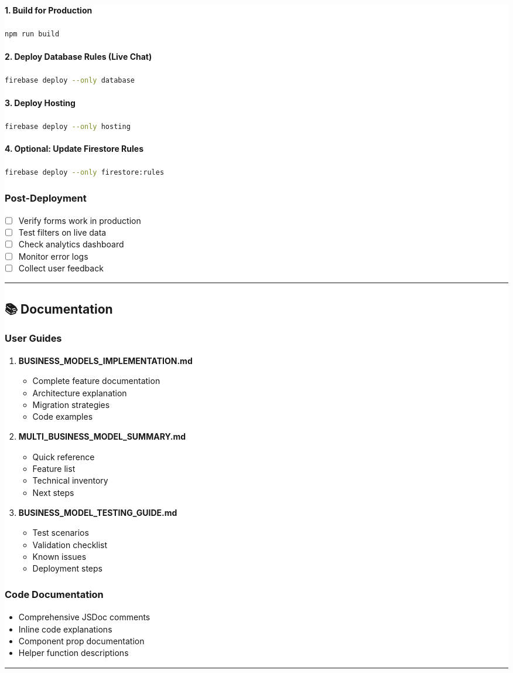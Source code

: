 #### 1. Build for Production
```bash
npm run build
```

#### 2. Deploy Database Rules (Live Chat)
```bash
firebase deploy --only database
```

#### 3. Deploy Hosting
```bash
firebase deploy --only hosting
```

#### 4. Optional: Update Firestore Rules
```bash
firebase deploy --only firestore:rules
```

### Post-Deployment
- [ ] Verify forms work in production
- [ ] Test filters on live data
- [ ] Check analytics dashboard
- [ ] Monitor error logs
- [ ] Collect user feedback

---

## 📚 Documentation

### User Guides
1. **BUSINESS_MODELS_IMPLEMENTATION.md**
   - Complete feature documentation
   - Architecture explanation
   - Migration strategies
   - Code examples

2. **MULTI_BUSINESS_MODEL_SUMMARY.md**
   - Quick reference
   - Feature list
   - Technical inventory
   - Next steps

3. **BUSINESS_MODEL_TESTING_GUIDE.md**
   - Test scenarios
   - Validation checklist
   - Known issues
   - Deployment steps

### Code Documentation
- Comprehensive JSDoc comments
- Inline code explanations
- Component prop documentation
- Helper function descriptions

---